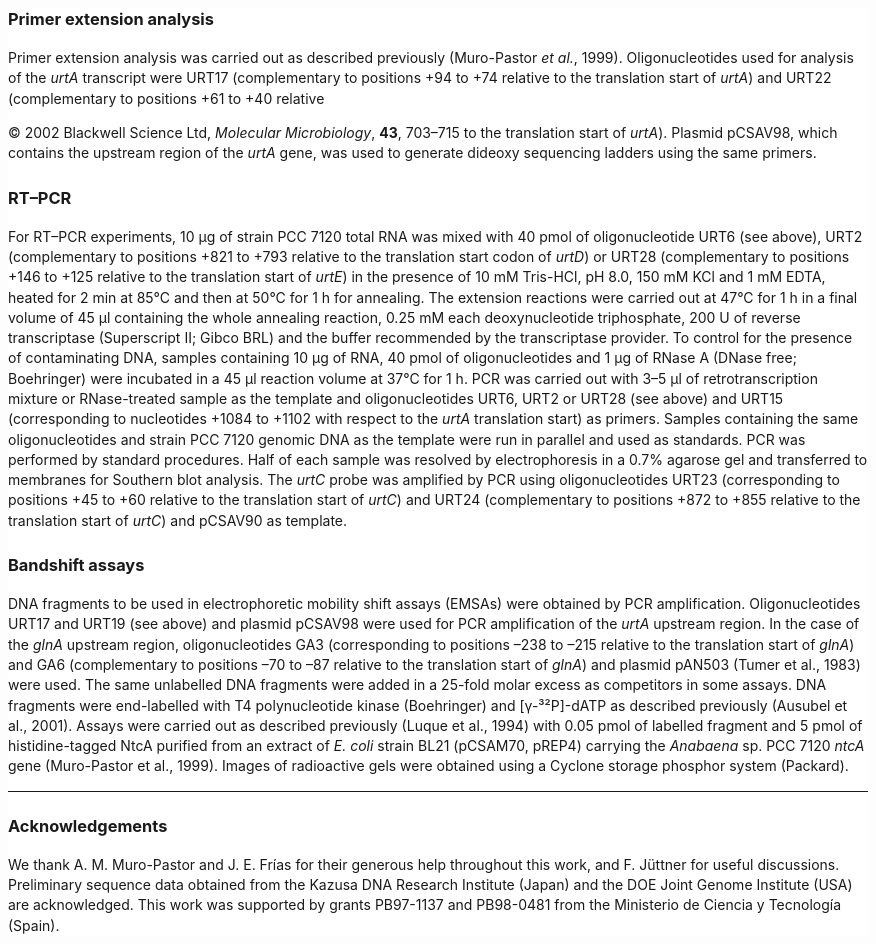 ### Primer extension analysis

Primer extension analysis was carried out as described previously (Muro-Pastor *et al.*, 1999). Oligonucleotides used for analysis of the *urtA* transcript were URT17 (complementary to positions +94 to +74 relative to the translation start of *urtA*) and URT22 (complementary to positions +61 to +40 relative

© 2002 Blackwell Science Ltd, *Molecular Microbiology*, **43**, 703–715
to the translation start of *urtA*). Plasmid pCSAV98, which contains the upstream region of the *urtA* gene, was used to generate dideoxy sequencing ladders using the same primers.

### RT–PCR

For RT–PCR experiments, 10 μg of strain PCC 7120 total RNA was mixed with 40 pmol of oligonucleotide URT6 (see above), URT2 (complementary to positions +821 to +793 relative to the translation start codon of *urtD*) or URT28 (complementary to positions +146 to +125 relative to the translation start of *urtE*) in the presence of 10 mM Tris-HCl, pH 8.0, 150 mM KCl and 1 mM EDTA, heated for 2 min at 85°C and then at 50°C for 1 h for annealing. The extension reactions were carried out at 47°C for 1 h in a final volume of 45 μl containing the whole annealing reaction, 0.25 mM each deoxynucleotide triphosphate, 200 U of reverse transcriptase (Superscript II; Gibco BRL) and the buffer recommended by the transcriptase provider. To control for the presence of contaminating DNA, samples containing 10 μg of RNA, 40 pmol of oligonucleotides and 1 μg of RNase A (DNase free; Boehringer) were incubated in a 45 μl reaction volume at 37°C for 1 h. PCR was carried out with 3–5 μl of retrotranscription mixture or RNase-treated sample as the template and oligonucleotides URT6, URT2 or URT28 (see above) and URT15 (corresponding to nucleotides +1084 to +1102 with respect to the *urtA* translation start) as primers. Samples containing the same oligonucleotides and strain PCC 7120 genomic DNA as the template were run in parallel and used as standards. PCR was performed by standard procedures. Half of each sample was resolved by electrophoresis in a 0.7% agarose gel and transferred to membranes for Southern blot analysis. The *urtC* probe was amplified by PCR using oligonucleotides URT23 (corresponding to positions +45 to +60 relative to the translation start of *urtC*) and URT24 (complementary to positions +872 to +855 relative to the translation start of *urtC*) and pCSAV90 as template.

### Bandshift assays

DNA fragments to be used in electrophoretic mobility shift assays (EMSAs) were obtained by PCR amplification. Oligonucleotides URT17 and URT19 (see above) and plasmid pCSAV98 were used for PCR amplification of the *urtA* upstream region. In the case of the *glnA* upstream region, oligonucleotides GA3 (corresponding to positions –238 to –215 relative to the translation start of *glnA*) and GA6 (complementary to positions –70 to –87 relative to the translation start of *glnA*) and plasmid pAN503 (Tumer et al., 1983) were used. The same unlabelled DNA fragments were added in a 25-fold molar excess as competitors in some assays. DNA fragments were end-labelled with T4 polynucleotide kinase (Boehringer) and [γ-³²P]-dATP as described previously (Ausubel et al., 2001). Assays were carried out as described previously (Luque et al., 1994) with 0.05 pmol of labelled fragment and 5 pmol of histidine-tagged NtcA purified from an extract of *E. coli* strain BL21 (pCSAM70, pREP4) carrying the *Anabaena* sp. PCC 7120 *ntcA* gene (Muro-Pastor et al., 1999). Images of radioactive gels were obtained using a Cyclone storage phosphor system (Packard).

---

### Acknowledgements

We thank A. M. Muro-Pastor and J. E. Frías for their generous help throughout this work, and F. Jüttner for useful discussions. Preliminary sequence data obtained from the Kazusa DNA Research Institute (Japan) and the DOE Joint Genome Institute (USA) are acknowledged. This work was supported by grants PB97-1137 and PB98-0481 from the Ministerio de Ciencia y Tecnología (Spain).
